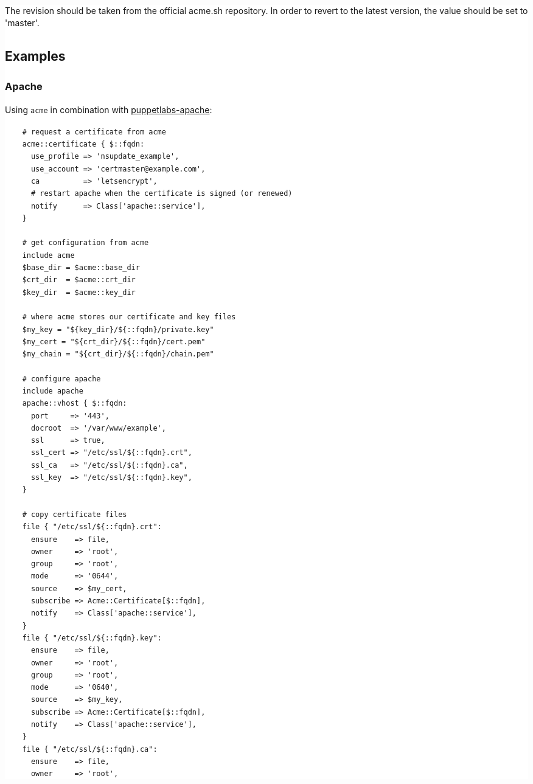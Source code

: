 The revision should be taken from the official acme.sh repository. In order to
revert to the latest version, the value should be set to 'master'.

## Examples

### Apache
Using `acme` in combination with [puppetlabs-apache](https://github.com/puppetlabs/puppetlabs-apache):

~~~puppet
    # request a certificate from acme
    acme::certificate { $::fqdn:
      use_profile => 'nsupdate_example',
      use_account => 'certmaster@example.com',
      ca          => 'letsencrypt',
      # restart apache when the certificate is signed (or renewed)
      notify      => Class['apache::service'],
    }

    # get configuration from acme
    include acme
    $base_dir = $acme::base_dir
    $crt_dir  = $acme::crt_dir
    $key_dir  = $acme::key_dir

    # where acme stores our certificate and key files
    $my_key = "${key_dir}/${::fqdn}/private.key"
    $my_cert = "${crt_dir}/${::fqdn}/cert.pem"
    $my_chain = "${crt_dir}/${::fqdn}/chain.pem"

    # configure apache
    include apache
    apache::vhost { $::fqdn:
      port     => '443',
      docroot  => '/var/www/example',
      ssl      => true,
      ssl_cert => "/etc/ssl/${::fqdn}.crt",
      ssl_ca   => "/etc/ssl/${::fqdn}.ca",
      ssl_key  => "/etc/ssl/${::fqdn}.key",
    }

    # copy certificate files
    file { "/etc/ssl/${::fqdn}.crt":
      ensure    => file,
      owner     => 'root',
      group     => 'root',
      mode      => '0644',
      source    => $my_cert,
      subscribe => Acme::Certificate[$::fqdn],
      notify    => Class['apache::service'],
    }
    file { "/etc/ssl/${::fqdn}.key":
      ensure    => file,
      owner     => 'root',
      group     => 'root',
      mode      => '0640',
      source    => $my_key,
      subscribe => Acme::Certificate[$::fqdn],
      notify    => Class['apache::service'],
    }
    file { "/etc/ssl/${::fqdn}.ca":
      ensure    => file,
      owner     => 'root',
~~~